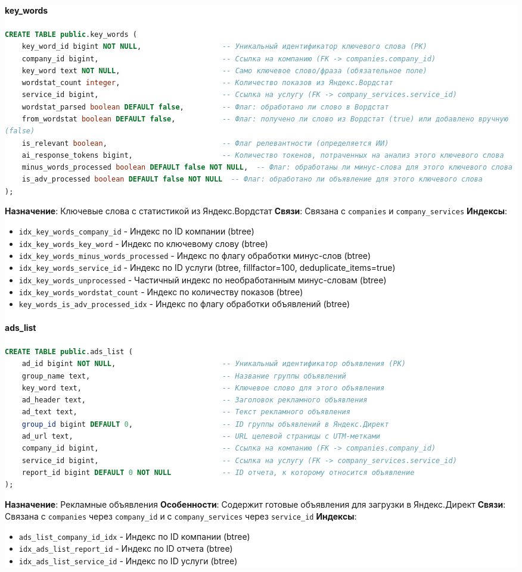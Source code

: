 #### key_words
```sql
CREATE TABLE public.key_words (
    key_word_id bigint NOT NULL,                   -- Уникальный идентификатор ключевого слова (PK)
    company_id bigint,                             -- Ссылка на компанию (FK -> companies.company_id)
    key_word text NOT NULL,                        -- Само ключевое слово/фраза (обязательное поле)
    wordstat_count integer,                        -- Количество показов из Яндекс.Вордстат
    service_id bigint,                             -- Ссылка на услугу (FK -> company_services.service_id)
    wordstat_parsed boolean DEFAULT false,         -- Флаг: обработано ли слово в Вордстат
    from_wordstat boolean DEFAULT false,           -- Флаг: получено ли слово из Вордстат (true) или добавлено вручную (false)
    is_relevant boolean,                           -- Флаг релевантности (определяется ИИ)
    ai_response_tokens bigint,                     -- Количество токенов, потраченных на анализ этого ключевого слова
    minus_words_processed boolean DEFAULT false NOT NULL,  -- Флаг: обработаны ли минус-слова для этого ключевого слова
    is_adv_processed boolean DEFAULT false NOT NULL  -- Флаг: обработано ли объявление для этого ключевого слова
);
```
**Назначение**: Ключевые слова с статистикой из Яндекс.Вордстат
**Связи**: Связана с `companies` и `company_services`
**Индексы**:
- `idx_key_words_company_id` - Индекс по ID компании (btree)
- `idx_key_words_key_word` - Индекс по ключевому слову (btree)
- `idx_key_words_minus_words_processed` - Индекс по флагу обработки минус-слов (btree)
- `idx_key_words_service_id` - Индекс по ID услуги (btree, fillfactor=100, deduplicate_items=true)
- `idx_key_words_unprocessed` - Частичный индекс по необработанным минус-словам (btree)
- `idx_key_words_wordstat_count` - Индекс по количеству показов (btree)
- `key_words_is_adv_processed_idx` - Индекс по флагу обработки объявлений (btree)

#### ads_list
```sql
CREATE TABLE public.ads_list (
    ad_id bigint NOT NULL,                         -- Уникальный идентификатор объявления (PK)
    group_name text,                               -- Название группы объявлений
    key_word text,                                 -- Ключевое слово для этого объявления
    ad_header text,                                -- Заголовок рекламного объявления
    ad_text text,                                  -- Текст рекламного объявления
    group_id bigint DEFAULT 0,                     -- ID группы объявлений в Яндекс.Директ
    ad_url text,                                   -- URL целевой страницы с UTM-метками
    company_id bigint,                             -- Ссылка на компанию (FK -> companies.company_id)
    service_id bigint,                             -- Ссылка на услугу (FK -> company_services.service_id)
    report_id bigint DEFAULT 0 NOT NULL            -- ID отчета, к которому относится объявление
);
```
**Назначение**: Рекламные объявления
**Особенности**: Содержит готовые объявления для загрузки в Яндекс.Директ
**Связи**: Связана с `companies` через `company_id` и с `company_services` через `service_id`
**Индексы**:
- `ads_list_company_id_idx` - Индекс по ID компании (btree)
- `idx_ads_list_report_id` - Индекс по ID отчета (btree)
- `idx_ads_list_service_id` - Индекс по ID услуги (btree)
